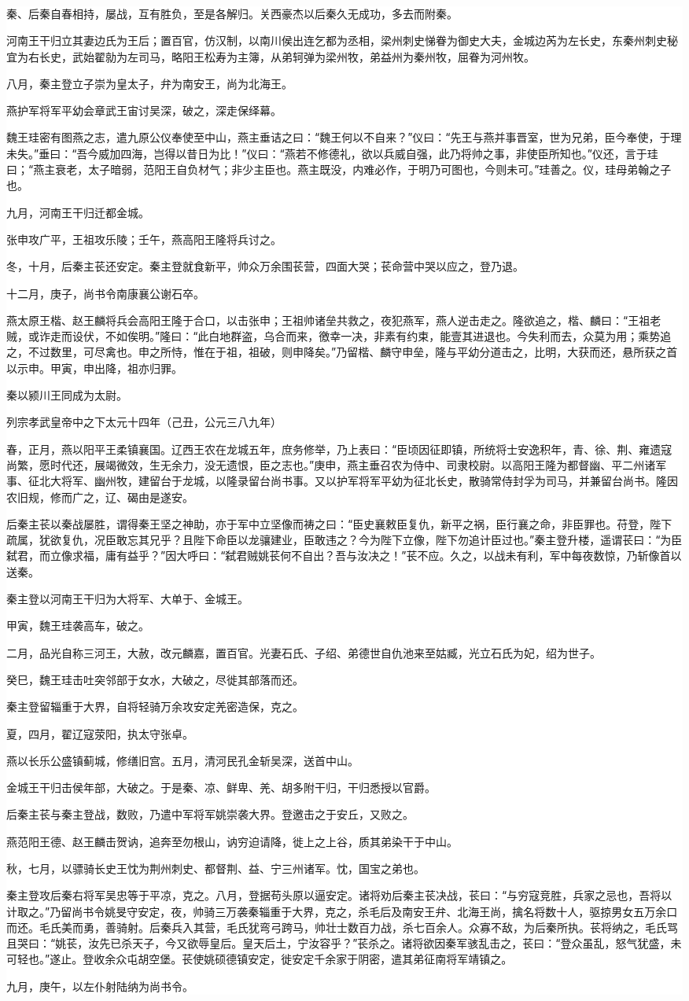秦、后秦自春相持，屡战，互有胜负，至是各解归。关西豪杰以后秦久无成功，多去而附秦。

河南王干归立其妻边氏为王后；置百官，仿汉制，以南川侯出连乞都为丞相，梁州刺史悌眷为御史大夫，金城边芮为左长史，东秦州刺史秘宜为右长史，武始翟勍为左司马，略阳王松寿为主簿，从弟轲弹为梁州牧，弟益州为秦州牧，屈眷为河州牧。

八月，秦主登立子崇为皇太子，弁为南安王，尚为北海王。

燕护军将军平幼会章武王宙讨吴深，破之，深走保绎幕。

魏王珪密有图燕之志，遣九原公仪奉使至中山，燕主垂诘之曰：“魏王何以不自来？”仪曰：“先王与燕并事晋室，世为兄弟，臣今奉使，于理未失。”垂曰：“吾今威加四海，岂得以昔日为比！”仪曰：“燕若不修德礼，欲以兵威自强，此乃将帅之事，非使臣所知也。”仪还，言于珪曰；“燕主衰老，太子暗弱，范阳王自负材气；非少主臣也。燕主既没，内难必作，于明乃可图也，今则未可。”珪善之。仪，珪母弟翰之子也。

九月，河南王干归迁都金城。

张申攻广平，王祖攻乐陵；壬午，燕高阳王隆将兵讨之。

冬，十月，后秦主苌还安定。秦主登就食新平，帅众万余围苌营，四面大哭；苌命营中哭以应之，登乃退。

十二月，庚子，尚书令南康襄公谢石卒。

燕太原王楷、赵王麟将兵会高阳王隆于合口，以击张申；王祖帅诸垒共救之，夜犯燕军，燕人逆击走之。隆欲追之，楷、麟曰：“王祖老贼，或诈走而设伏，不如俟明。”隆曰：“此白地群盗，乌合而来，徼幸一决，非素有约束，能壹其进退也。今失利而去，众莫为用；乘势追之，不过数里，可尽禽也。申之所恃，惟在于祖，祖破，则申降矣。”乃留楷、麟守申垒，隆与平幼分道击之，比明，大获而还，悬所获之首以示申。甲寅，申出降，祖亦归罪。

秦以颍川王同成为太尉。

列宗孝武皇帝中之下太元十四年（己丑，公元三八九年）

春，正月，燕以阳平王柔镇襄国。辽西王农在龙城五年，庶务修举，乃上表曰：“臣顷因征即镇，所统将士安逸积年，青、徐、荆、雍遗寇尚繁，愿时代还，展竭微效，生无余力，没无遗恨，臣之志也。”庚申，燕主垂召农为侍中、司隶校尉。以高阳王隆为都督幽、平二州诸军事、征北大将军、幽州牧，建留台于龙城，以隆录留台尚书事。又以护军将军平幼为征北长史，散骑常侍封孚为司马，并兼留台尚书。隆因农旧规，修而广之，辽、碣由是遂安。

后秦主苌以秦战屡胜，谓得秦王坚之神助，亦于军中立坚像而祷之曰：“臣史襄敕臣复仇，新平之祸，臣行襄之命，非臣罪也。苻登，陛下疏属，犹欲复仇，况臣敢忘其兄乎？且陛下命臣以龙骧建业，臣敢违之？今为陛下立像，陛下勿追计臣过也。”秦主登升楼，遥谓苌曰：“为臣弑君，而立像求福，庸有益乎？”因大呼曰：“弑君贼姚苌何不自出？吾与汝决之！”苌不应。久之，以战未有利，军中每夜数惊，乃斩像首以送秦。

秦主登以河南王干归为大将军、大单于、金城王。

甲寅，魏王珪袭高车，破之。

二月，品光自称三河王，大赦，改元麟嘉，置百官。光妻石氏、子绍、弟德世自仇池来至姑臧，光立石氏为妃，绍为世子。

癸巳，魏王珪击吐突邻部于女水，大破之，尽徙其部落而还。

秦主登留辎重于大界，自将轻骑万余攻安定羌密造保，克之。

夏，四月，翟辽寇荥阳，执太守张卓。

燕以长乐公盛镇蓟城，修缮旧宫。五月，清河民孔金斩吴深，送首中山。

金城王干归击侯年部，大破之。于是秦、凉、鲜卑、羌、胡多附干归，干归悉授以官爵。

后秦主苌与秦主登战，数败，乃遣中军将军姚崇袭大界。登邀击之于安丘，又败之。

燕范阳王德、赵王麟击贺讷，追奔至勿根山，讷穷迫请降，徙上之上谷，质其弟染干于中山。

秋，七月，以骠骑长史王忱为荆州刺史、都督荆、益、宁三州诸军。忱，国宝之弟也。

秦主登攻后秦右将军吴忠等于平凉，克之。八月，登据苟头原以逼安定。诸将劝后秦主苌决战，苌曰：“与穷寇竞胜，兵家之忌也，吾将以计取之。”乃留尚书令姚旻守安定，夜，帅骑三万袭秦辎重于大界，克之，杀毛后及南安王弁、北海王尚，擒名将数十人，驱掠男女五万余口而还。毛氏美而勇，善骑射。后秦兵入其营，毛氏犹弯弓跨马，帅壮士数百力战，杀七百余人。众寡不敌，为后秦所执。苌将纳之，毛氏骂且哭曰：“姚苌，汝先已杀天子，今又欲辱皇后。皇天后土，宁汝容乎？”苌杀之。诸将欲因秦军骇乱击之，苌曰：“登众虽乱，怒气犹盛，未可轻也。”遂止。登收余众屯胡空堡。苌使姚硕德镇安定，徙安定千余家于阴密，遣其弟征南将军靖镇之。

九月，庚午，以左仆射陆纳为尚书令。
